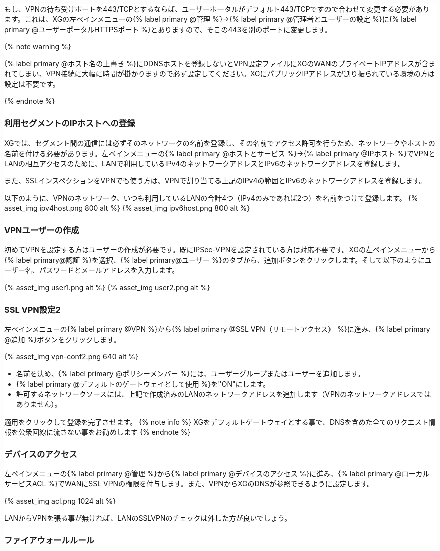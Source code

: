 もし、VPNの待ち受けポートを443/TCPとするならば、ユーザーポータルがデフォルト443/TCPですので合わせて変更する必要があります。これは、XGの左ペインメニューの{% label primary @管理 %}→{% label primary @管理者とユーザーの設定 %}に{% label primary @ユーザーポータルHTTPSポート %}とありますので、そこの443を別のポートに変更します。

{% note warning  %}

{% label primary @ホスト名の上書き %}にDDNSホストを登録しないとVPN設定ファイルにXGのWANのプライベートIPアドレスが含まれてしまい、VPN接続に大幅に時間が掛かりますので必ず設定してください。XGにパブリックIPアドレスが割り振られている環境の方は設定は不要です。

{% endnote %}

### 利用セグメントのIPホストへの登録

XGでは、セグメント間の通信には必ずそのネットワークの名前を登録し、その名前でアクセス許可を行うため、ネットワークやホストの名前を付ける必要があります。左ペインメニューの{% label primary @ホストとサービス %}→{% label primary @IPホスト %}でVPNとLANの相互アクセスのために、LANで利用しているIPv4のネットワークアドレスとIPv6のネットワークアドレスを登録します。

また、SSLインスペクションをVPNでも使う方は、VPNで割り当てる上記のIPv4の範囲とIPv6のネットワークアドレスを登録します。

以下のように、VPNのネットワーク、いつも利用しているLANの合計4つ（IPv4のみであれば2つ）を名前をつけて登録します。
{% asset_img ipv4host.png 800 alt %}
{% asset_img ipv6host.png 800 alt %}

### VPNユーザーの作成

初めてVPNを設定する方はユーザーの作成が必要です。既にIPSec-VPNを設定されている方は対応不要です。XGの左ペインメニューから{% label primary@認証 %}を選択、{% label primary@ユーザー %}のタブから、追加ボタンをクリックします。そして以下のようにユーザー名、パスワードとメールアドレスを入力します。

{% asset_img user1.png alt %}
{% asset_img user2.png alt %}

### SSL VPN設定2

左ペインメニューの{% label primary @VPN %}から{% label primary @SSL VPN（リモートアクセス） %}に進み、{% label primary @追加 %}ボタンをクリックします。

{% asset_img vpn-conf2.png 640 alt %}

- 名前を決め、{% label primary @ポリシーメンバー %}には、ユーザーグループまたはユーザーを追加します。
- {% label primary @デフォルトのゲートウェイとして使用 %}を"ON"にします。
- 許可するネットワークソースには、上記で作成済みのLANのネットワークアドレスを追加します（VPNのネットワークアドレスではありません）。

適用をクリックして登録を完了させます。
{% note info  %}
XGをデフォルトゲートウェイとする事で、DNSを含めた全てのリクエスト情報を公衆回線に流さない事をお勧めします
{% endnote %}

### デバイスのアクセス

左ペインメニューの{% label primary @管理 %}から{% label primary @デバイスのアクセス %}に進み、{% label primary @ローカルサービスACL %}でWANにSSL VPNの権限を付与します。また、VPNからXGのDNSが参照できるように設定します。

{% asset_img acl.png 1024 alt %}

LANからVPNを張る事が無ければ、LANのSSLVPNのチェックは外した方が良いでしょう。

### ファイアウォールルール
